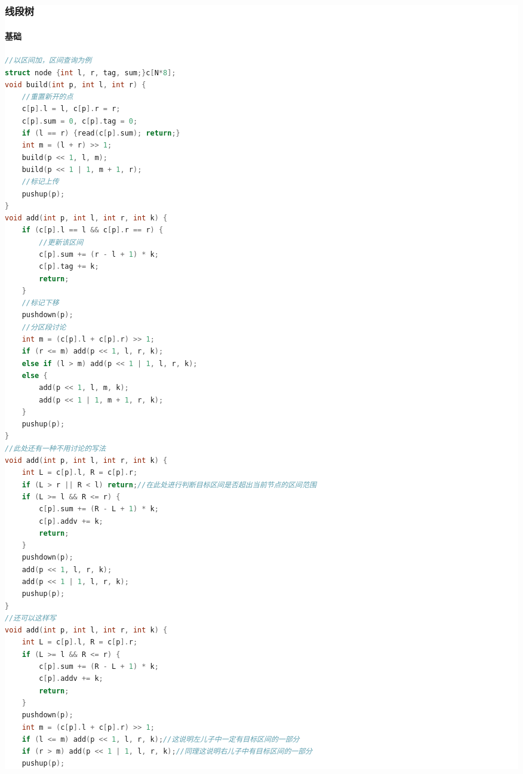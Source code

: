 ### 线段树

#### 基础
```c++
//以区间加，区间查询为例
struct node {int l, r, tag, sum;}c[N*8];
void build(int p, int l, int r) {
	//重置新开的点
    c[p].l = l, c[p].r = r;
    c[p].sum = 0, c[p].tag = 0;
    if (l == r) {read(c[p].sum); return;}
    int m = (l + r) >> 1;
    build(p << 1, l, m);
    build(p << 1 | 1, m + 1, r);
    //标记上传
    pushup(p);
}
void add(int p, int l, int r, int k) {
    if (c[p].l == l && c[p].r == r) {
    	//更新该区间
        c[p].sum += (r - l + 1) * k;
        c[p].tag += k;
        return;
    }
    //标记下移
    pushdown(p);
    //分区段讨论
    int m = (c[p].l + c[p].r) >> 1;
    if (r <= m) add(p << 1, l, r, k);
    else if (l > m) add(p << 1 | 1, l, r, k);
    else {
        add(p << 1, l, m, k);
        add(p << 1 | 1, m + 1, r, k);
    }
    pushup(p);
}
//此处还有一种不用讨论的写法
void add(int p, int l, int r, int k) {
    int L = c[p].l, R = c[p].r;
    if (L > r || R < l) return;//在此处进行判断目标区间是否超出当前节点的区间范围
    if (L >= l && R <= r) {
        c[p].sum += (R - L + 1) * k;
        c[p].addv += k;
        return;
    }
    pushdown(p);
    add(p << 1, l, r, k);
    add(p << 1 | 1, l, r, k);
    pushup(p);
}
//还可以这样写
void add(int p, int l, int r, int k) {
    int L = c[p].l, R = c[p].r;
    if (L >= l && R <= r) {
        c[p].sum += (R - L + 1) * k;
        c[p].addv += k;
        return;
    }
    pushdown(p);
    int m = (c[p].l + c[p].r) >> 1;
    if (l <= m) add(p << 1, l, r, k);//这说明左儿子中一定有目标区间的一部分
    if (r > m) add(p << 1 | 1, l, r, k);//同理这说明右儿子中有目标区间的一部分
    pushup(p);
```